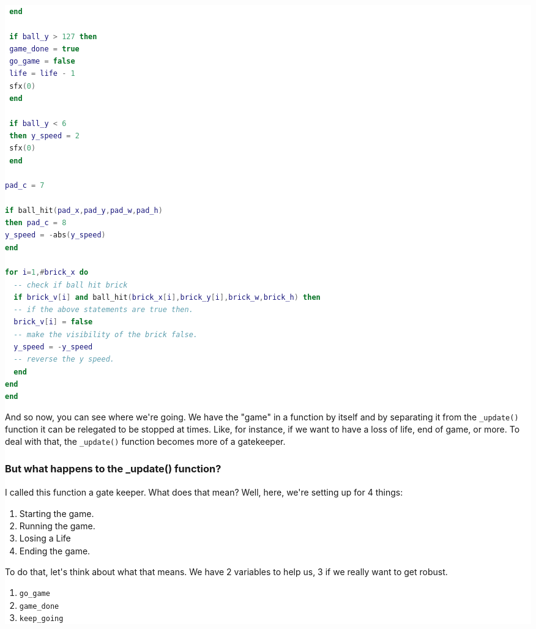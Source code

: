 ```lua
 end

 if ball_y > 127 then
 game_done = true
 go_game = false
 life = life - 1
 sfx(0)
 end

 if ball_y < 6 
 then y_speed = 2
 sfx(0)
 end

pad_c = 7

if ball_hit(pad_x,pad_y,pad_w,pad_h)
then pad_c = 8
y_speed = -abs(y_speed)
end

for i=1,#brick_x do
  -- check if ball hit brick
  if brick_v[i] and ball_hit(brick_x[i],brick_y[i],brick_w,brick_h) then
  -- if the above statements are true then.
  brick_v[i] = false
  -- make the visibility of the brick false.
  y_speed = -y_speed
  -- reverse the y speed.
  end
end
end
```
And so now, you can see where we're going. We have the "game" in a function by itself and by separating it from the `_update()` function it can be relegated to be stopped at times. Like, for instance, if we want to have a loss of life, end of game, or more. To deal with that, the `_update()` function becomes more of a gatekeeper.

### But what happens to the _update() function?

I called this function a gate keeper. What does that mean? Well, here, we're setting up for 4 things: 

1. Starting the game.
2. Running the game.
2. Losing a Life
3. Ending the game.

To do that, let's think about what that means. We have 2 variables to help us, 3 if we really want to get robust. 

1. `go_game`
2. `game_done`
3. `keep_going`

